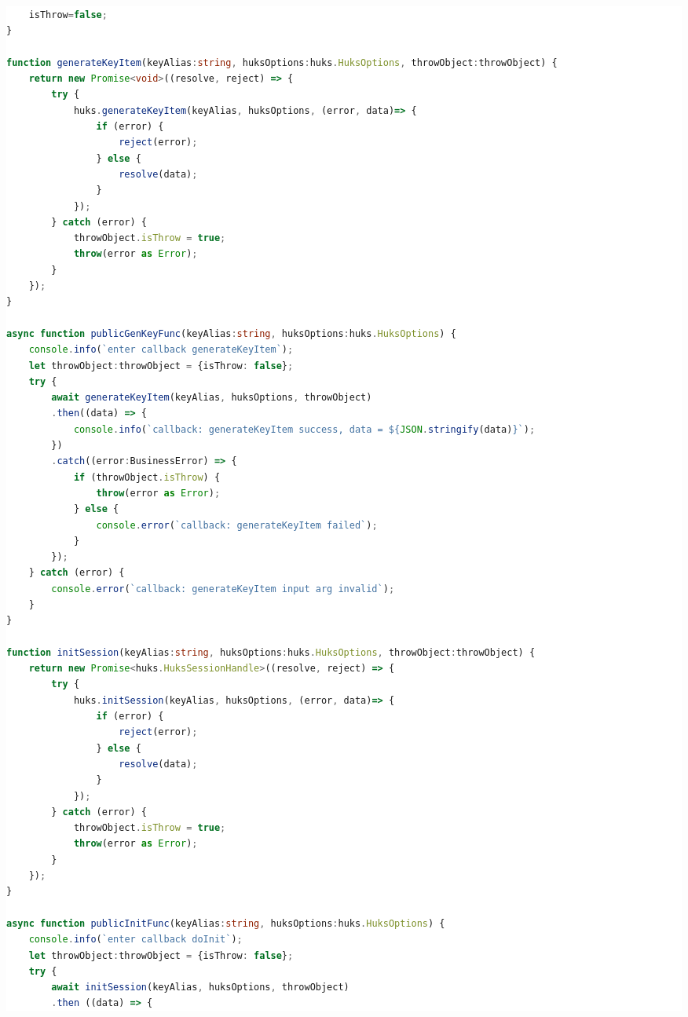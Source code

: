 ```ts
    isThrow=false;
}

function generateKeyItem(keyAlias:string, huksOptions:huks.HuksOptions, throwObject:throwObject) {
    return new Promise<void>((resolve, reject) => {
        try {
            huks.generateKeyItem(keyAlias, huksOptions, (error, data)=> {
                if (error) {
                    reject(error);
                } else {
                    resolve(data);
                }
            });
        } catch (error) {
            throwObject.isThrow = true;
            throw(error as Error);
        }
    });
}

async function publicGenKeyFunc(keyAlias:string, huksOptions:huks.HuksOptions) {
    console.info(`enter callback generateKeyItem`);
    let throwObject:throwObject = {isThrow: false};
    try {
        await generateKeyItem(keyAlias, huksOptions, throwObject)
        .then((data) => {
            console.info(`callback: generateKeyItem success, data = ${JSON.stringify(data)}`);
        })
        .catch((error:BusinessError) => {
            if (throwObject.isThrow) {
                throw(error as Error);
            } else {
                console.error(`callback: generateKeyItem failed`);
            }
        });
    } catch (error) {
        console.error(`callback: generateKeyItem input arg invalid`);
    }
}

function initSession(keyAlias:string, huksOptions:huks.HuksOptions, throwObject:throwObject) {
    return new Promise<huks.HuksSessionHandle>((resolve, reject) => {
        try {
            huks.initSession(keyAlias, huksOptions, (error, data)=> {
                if (error) {
                    reject(error);
                } else {
                    resolve(data);
                }
            });
        } catch (error) {
            throwObject.isThrow = true;
            throw(error as Error);
        }
    });
}

async function publicInitFunc(keyAlias:string, huksOptions:huks.HuksOptions) {
    console.info(`enter callback doInit`);
    let throwObject:throwObject = {isThrow: false};
    try {
        await initSession(keyAlias, huksOptions, throwObject)
        .then ((data) => {
```